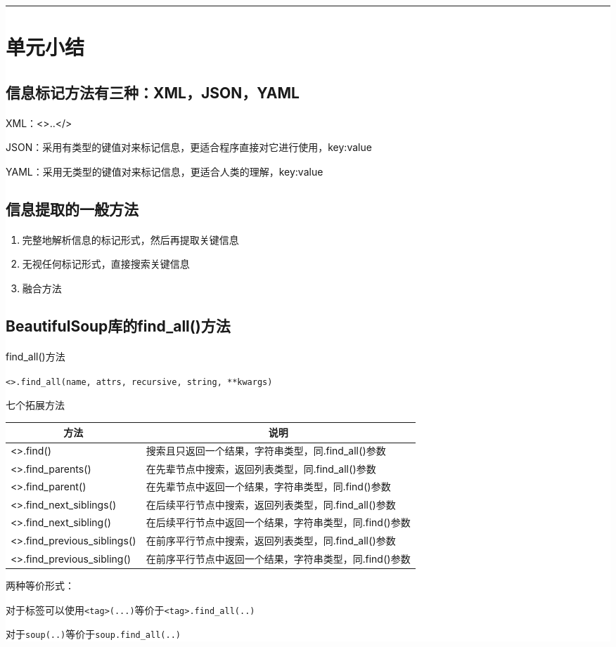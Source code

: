 

****

# 单元小结

## 信息标记方法有三种：XML，JSON，YAML

XML：<>..</>

JSON：采用有类型的键值对来标记信息，更适合程序直接对它进行使用，key:value

YAML：采用无类型的键值对来标记信息，更适合人类的理解，key:value



## 信息提取的一般方法

1. 完整地解析信息的标记形式，然后再提取关键信息

2. 无视任何标记形式，直接搜索关键信息

3. 融合方法



## BeautifulSoup库的find_all()方法

find_all()方法

`<>.find_all(name, attrs, recursive, string, **kwargs)`

七个拓展方法

| 方法                        | 说明                                                    |
| --------------------------- | ------------------------------------------------------- |
| <>.find()                   | 搜索且只返回一个结果，字符串类型，同.find_all()参数     |
| <>.find_parents()           | 在先辈节点中搜索，返回列表类型，同.find_all()参数       |
| <>.find_parent()            | 在先辈节点中返回一个结果，字符串类型，同.find()参数     |
| <>.find_next_siblings()     | 在后续平行节点中搜索，返回列表类型，同.find_all()参数   |
| <>.find_next_sibling()      | 在后续平行节点中返回一个结果，字符串类型，同.find()参数 |
| <>.find_previous_siblings() | 在前序平行节点中搜索，返回列表类型，同.find_all()参数   |
| <>.find_previous_sibling()  | 在前序平行节点中返回一个结果，字符串类型，同.find()参数 |

两种等价形式：

对于标签可以使用`<tag>(...)`等价于`<tag>.find_all(..)`

对于`soup(..)`等价于`soup.find_all(..)`
